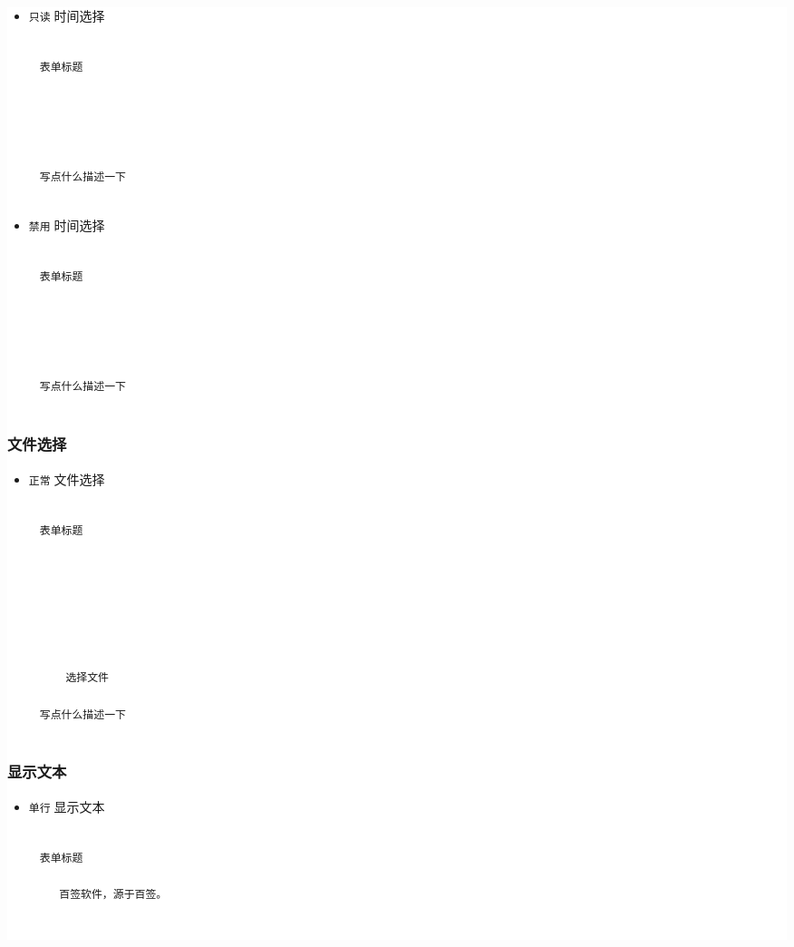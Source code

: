 - `只读` 时间选择

```html
 
     表单标题 
     
          
         
          
     
     写点什么描述一下 
 
```

- `禁用` 时间选择

```html
 
     表单标题 
     
          
         
          
     
     写点什么描述一下 
 
```

### 文件选择

- `正常` 文件选择

```html
 
     表单标题 
     
          
         
          
     
     
         
         选择文件 
     
     写点什么描述一下 
 
```

### 显示文本

- `单行` 显示文本

```html
 
     表单标题 
     
        百签软件，源于百签。
     
 
```
